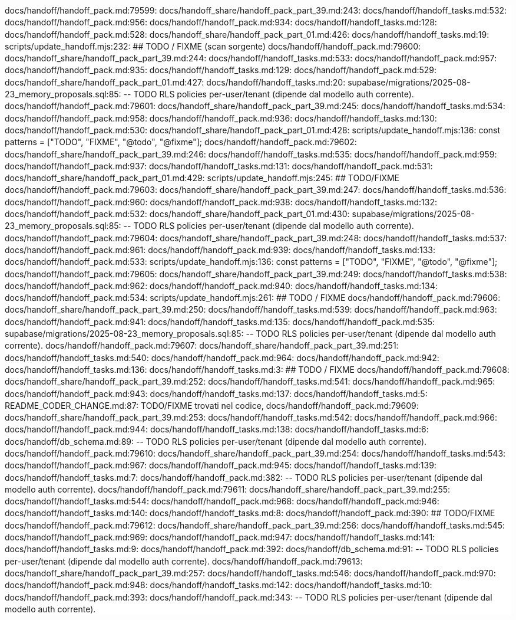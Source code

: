 docs/handoff/handoff_pack.md:79599: docs/handoff_share/handoff_pack_part_39.md:243: docs/handoff/handoff_tasks.md:532: docs/handoff/handoff_pack.md:956: docs/handoff/handoff_pack.md:934: docs/handoff/handoff_tasks.md:128: docs/handoff/handoff_pack.md:528: docs/handoff_share/handoff_pack_part_01.md:426: docs/handoff/handoff_tasks.md:19: scripts/update_handoff.mjs:232: ## TODO / FIXME (scan sorgente)
docs/handoff/handoff_pack.md:79600: docs/handoff_share/handoff_pack_part_39.md:244: docs/handoff/handoff_tasks.md:533: docs/handoff/handoff_pack.md:957: docs/handoff/handoff_pack.md:935: docs/handoff/handoff_tasks.md:129: docs/handoff/handoff_pack.md:529: docs/handoff_share/handoff_pack_part_01.md:427: docs/handoff/handoff_tasks.md:20: supabase/migrations/2025-08-23_memory_proposals.sql:85: -- TODO RLS policies per-user/tenant (dipende dal modello auth corrente).
docs/handoff/handoff_pack.md:79601: docs/handoff_share/handoff_pack_part_39.md:245: docs/handoff/handoff_tasks.md:534: docs/handoff/handoff_pack.md:958: docs/handoff/handoff_pack.md:936: docs/handoff/handoff_tasks.md:130: docs/handoff/handoff_pack.md:530: docs/handoff_share/handoff_pack_part_01.md:428: scripts/update_handoff.mjs:136: const patterns = ["TODO", "FIXME", "@todo", "@fixme"];
docs/handoff/handoff_pack.md:79602: docs/handoff_share/handoff_pack_part_39.md:246: docs/handoff/handoff_tasks.md:535: docs/handoff/handoff_pack.md:959: docs/handoff/handoff_pack.md:937: docs/handoff/handoff_tasks.md:131: docs/handoff/handoff_pack.md:531: docs/handoff_share/handoff_pack_part_01.md:429: scripts/update_handoff.mjs:245: ## TODO/FIXME
docs/handoff/handoff_pack.md:79603: docs/handoff_share/handoff_pack_part_39.md:247: docs/handoff/handoff_tasks.md:536: docs/handoff/handoff_pack.md:960: docs/handoff/handoff_pack.md:938: docs/handoff/handoff_tasks.md:132: docs/handoff/handoff_pack.md:532: docs/handoff_share/handoff_pack_part_01.md:430: supabase/migrations/2025-08-23_memory_proposals.sql:85: -- TODO RLS policies per-user/tenant (dipende dal modello auth corrente).
docs/handoff/handoff_pack.md:79604: docs/handoff_share/handoff_pack_part_39.md:248: docs/handoff/handoff_tasks.md:537: docs/handoff/handoff_pack.md:961: docs/handoff/handoff_pack.md:939: docs/handoff/handoff_tasks.md:133: docs/handoff/handoff_pack.md:533: scripts/update_handoff.mjs:136: const patterns = ["TODO", "FIXME", "@todo", "@fixme"];
docs/handoff/handoff_pack.md:79605: docs/handoff_share/handoff_pack_part_39.md:249: docs/handoff/handoff_tasks.md:538: docs/handoff/handoff_pack.md:962: docs/handoff/handoff_pack.md:940: docs/handoff/handoff_tasks.md:134: docs/handoff/handoff_pack.md:534: scripts/update_handoff.mjs:261: ## TODO / FIXME
docs/handoff/handoff_pack.md:79606: docs/handoff_share/handoff_pack_part_39.md:250: docs/handoff/handoff_tasks.md:539: docs/handoff/handoff_pack.md:963: docs/handoff/handoff_pack.md:941: docs/handoff/handoff_tasks.md:135: docs/handoff/handoff_pack.md:535: supabase/migrations/2025-08-23_memory_proposals.sql:85: -- TODO RLS policies per-user/tenant (dipende dal modello auth corrente).
docs/handoff/handoff_pack.md:79607: docs/handoff_share/handoff_pack_part_39.md:251: docs/handoff/handoff_tasks.md:540: docs/handoff/handoff_pack.md:964: docs/handoff/handoff_pack.md:942: docs/handoff/handoff_tasks.md:136: docs/handoff/handoff_tasks.md:3: ## TODO / FIXME
docs/handoff/handoff_pack.md:79608: docs/handoff_share/handoff_pack_part_39.md:252: docs/handoff/handoff_tasks.md:541: docs/handoff/handoff_pack.md:965: docs/handoff/handoff_pack.md:943: docs/handoff/handoff_tasks.md:137: docs/handoff/handoff_tasks.md:5: README_CODER_CHANGE.md:87: TODO/FIXME trovati nel codice,
docs/handoff/handoff_pack.md:79609: docs/handoff_share/handoff_pack_part_39.md:253: docs/handoff/handoff_tasks.md:542: docs/handoff/handoff_pack.md:966: docs/handoff/handoff_pack.md:944: docs/handoff/handoff_tasks.md:138: docs/handoff/handoff_tasks.md:6: docs/handoff/db_schema.md:89: -- TODO RLS policies per-user/tenant (dipende dal modello auth corrente).
docs/handoff/handoff_pack.md:79610: docs/handoff_share/handoff_pack_part_39.md:254: docs/handoff/handoff_tasks.md:543: docs/handoff/handoff_pack.md:967: docs/handoff/handoff_pack.md:945: docs/handoff/handoff_tasks.md:139: docs/handoff/handoff_tasks.md:7: docs/handoff/handoff_pack.md:382: -- TODO RLS policies per-user/tenant (dipende dal modello auth corrente).
docs/handoff/handoff_pack.md:79611: docs/handoff_share/handoff_pack_part_39.md:255: docs/handoff/handoff_tasks.md:544: docs/handoff/handoff_pack.md:968: docs/handoff/handoff_pack.md:946: docs/handoff/handoff_tasks.md:140: docs/handoff/handoff_tasks.md:8: docs/handoff/handoff_pack.md:390: ## TODO/FIXME
docs/handoff/handoff_pack.md:79612: docs/handoff_share/handoff_pack_part_39.md:256: docs/handoff/handoff_tasks.md:545: docs/handoff/handoff_pack.md:969: docs/handoff/handoff_pack.md:947: docs/handoff/handoff_tasks.md:141: docs/handoff/handoff_tasks.md:9: docs/handoff/handoff_pack.md:392: docs/handoff/db_schema.md:91: -- TODO RLS policies per-user/tenant (dipende dal modello auth corrente).
docs/handoff/handoff_pack.md:79613: docs/handoff_share/handoff_pack_part_39.md:257: docs/handoff/handoff_tasks.md:546: docs/handoff/handoff_pack.md:970: docs/handoff/handoff_pack.md:948: docs/handoff/handoff_tasks.md:142: docs/handoff/handoff_tasks.md:10: docs/handoff/handoff_pack.md:393: docs/handoff/handoff_pack.md:343: -- TODO RLS policies per-user/tenant (dipende dal modello auth corrente).